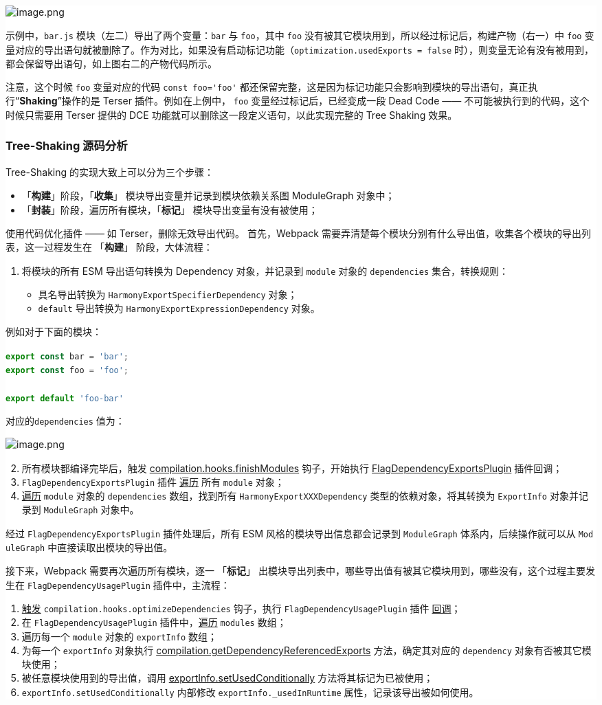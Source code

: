 ![image.png](https://p9-juejin.byteimg.com/tos-cn-i-k3u1fbpfcp/05e8226fab374ee5a3d65bac3d249e54~tplv-k3u1fbpfcp-jj-mark:3024:0:0:0:q75.awebp)

示例中，`bar.js` 模块（左二）导出了两个变量：`bar` 与 `foo`，其中 `foo` 没有被其它模块用到，所以经过标记后，构建产物（右一）中 `foo` 变量对应的导出语句就被删除了。作为对比，如果没有启动标记功能（`optimization.usedExports = false` 时），则变量无论有没有被用到，都会保留导出语句，如上图右二的产物代码所示。

注意，这个时候 `foo` 变量对应的代码 `const foo='foo'` 都还保留完整，这是因为标记功能只会影响到模块的导出语句，真正执行“**Shaking**”操作的是 Terser 插件。例如在上例中， `foo` 变量经过标记后，已经变成一段 Dead Code —— 不可能被执行到的代码，这个时候只需要用 Terser 提供的 DCE 功能就可以删除这一段定义语句，以此实现完整的 Tree Shaking 效果。

### Tree-Shaking 源码分析

Tree-Shaking 的实现大致上可以分为三个步骤：

- 「**构建**」阶段，「**收集**」 模块导出变量并记录到模块依赖关系图 ModuleGraph 对象中；
- 「**封装**」阶段，遍历所有模块，「**标记**」 模块导出变量有没有被使用；

使用代码优化插件 —— 如 Terser，删除无效导出代码。
首先，Webpack 需要弄清楚每个模块分别有什么导出值，收集各个模块的导出列表，这一过程发生在 「**构建**」 阶段，大体流程：

1. 将模块的所有 ESM 导出语句转换为 Dependency 对象，并记录到 `module` 对象的 `dependencies` 集合，转换规则：

    - 具名导出转换为 `HarmonyExportSpecifierDependency` 对象；
    - `default` 导出转换为 `HarmonyExportExpressionDependency` 对象。

例如对于下面的模块：
```js
export const bar = 'bar';
export const foo = 'foo';

export default 'foo-bar'
```

对应的`dependencies` 值为：

![image.png](https://p6-juejin.byteimg.com/tos-cn-i-k3u1fbpfcp/d63187fd15224e70ab40832aa2f7ab08~tplv-k3u1fbpfcp-jj-mark:3024:0:0:0:q75.awebp)

2. 所有模块都编译完毕后，触发 [compilation.hooks.finishModules](https://webpack.js.org/api/compilation-hooks/#finishmodules) 钩子，开始执行 [FlagDependencyExportsPlugin](https://github1s.com/webpack/webpack/blob/HEAD/lib/FlagDependencyExportsPlugin.js) 插件回调；
3. `FlagDependencyExportsPlugin` 插件 [遍历](https://github1s.com/webpack/webpack/blob/HEAD/lib/FlagDependencyExportsPlugin.js#L51-L53) 所有 `module` 对象；
4. [遍历](https://github1s.com/webpack/webpack/blob/HEAD/lib/FlagDependencyExportsPlugin.js#L331-L333) `module` 对象的 `dependencies` 数组，找到所有 `HarmonyExportXXXDependency` 类型的依赖对象，将其转换为 `ExportInfo` 对象并记录到 `ModuleGraph` 对象中。

经过 `FlagDependencyExportsPlugin` 插件处理后，所有 ESM 风格的模块导出信息都会记录到 `ModuleGraph` 体系内，后续操作就可以从 `ModuleGraph` 中直接读取出模块的导出值。

接下来，Webpack 需要再次遍历所有模块，逐一 「**标记**」 出模块导出列表中，哪些导出值有被其它模块用到，哪些没有，这个过程主要发生在 `FlagDependencyUsagePlugin` 插件中，主流程：

1. [触发](https://github1s.com/webpack/webpack/blob/HEAD/lib/Compilation.js#L2804-L2806) `compilation.hooks.optimizeDependencies` 钩子，执行 `FlagDependencyUsagePlugin` 插件 [回调](https://github1s.com/webpack/webpack/blob/HEAD/lib/FlagDependencyUsagePlugin.js#L41-L42)；
2. 在 `FlagDependencyUsagePlugin` 插件中，[遍历](https://github1s.com/webpack/webpack/blob/HEAD/lib/FlagDependencyUsagePlugin.js#L288-L289) `modules` 数组；
3. 遍历每一个 `module` 对象的 `exportInfo` 数组；
4. 为每一个 `exportInfo` 对象执行 [compilation.getDependencyReferencedExports](https://github1s.com/webpack/webpack/blob/HEAD/lib/Compilation.js#L3737-L3738) 方法，确定其对应的 `dependency` 对象有否被其它模块使用；
5. 被任意模块使用到的导出值，调用 [exportInfo.setUsedConditionally](https://github1s.com/webpack/webpack/blob/HEAD/lib/ExportsInfo.js#L954-L955) 方法将其标记为已被使用；
6. `exportInfo.setUsedConditionally` 内部修改 `exportInfo._usedInRuntime` 属性，记录该导出被如何使用。
